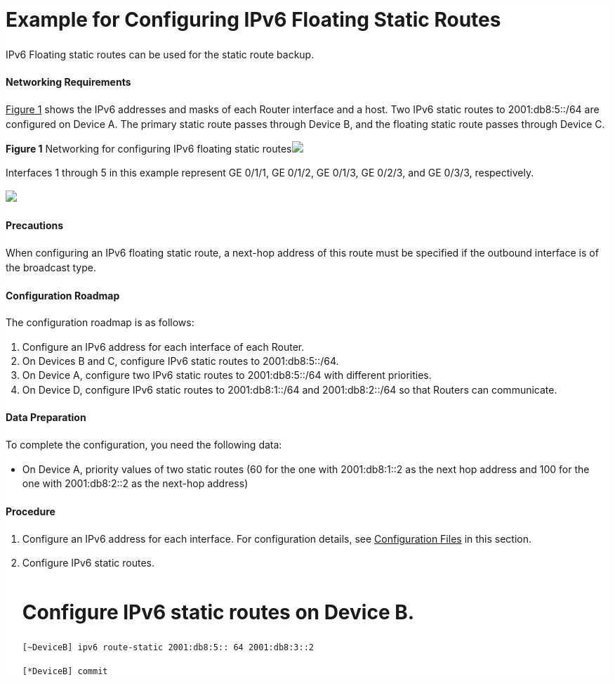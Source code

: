 Example for Configuring IPv6 Floating Static Routes
===================================================

IPv6 Floating static routes can be used for the static route backup.

#### Networking Requirements

[Figure 1](#EN-US_TASK_0172365493__fig_dc_vrp_static-route_disjoin_cfg_004601) shows the IPv6 addresses and masks of each Router interface and a host. Two IPv6 static routes to 2001:db8:5::/64 are configured on Device A. The primary static route passes through Device B, and the floating static route passes through Device C.

**Figure 1** Networking for configuring IPv6 floating static routes![](../../../../public_sys-resources/note_3.0-en-us.png) 

Interfaces 1 through 5 in this example represent GE 0/1/1, GE 0/1/2, GE 0/1/3, GE 0/2/3, and GE 0/3/3, respectively.


  
![](images/fig_dc_vrp_static-route_disjoin_cfg_004601.png)

#### Precautions

When configuring an IPv6 floating static route, a next-hop address of this route must be specified if the outbound interface is of the broadcast type.


#### Configuration Roadmap

The configuration roadmap is as follows:

1. Configure an IPv6 address for each interface of each Router.
2. On Devices B and C, configure IPv6 static routes to 2001:db8:5::/64.
3. On Device A, configure two IPv6 static routes to 2001:db8:5::/64 with different priorities.
4. On Device D, configure IPv6 static routes to 2001:db8:1::/64 and 2001:db8:2::/64 so that Routers can communicate.

#### Data Preparation

To complete the configuration, you need the following data:

* On Device A, priority values of two static routes (60 for the one with 2001:db8:1::2 as the next hop address and 100 for the one with 2001:db8:2::2 as the next-hop address)

#### Procedure

1. Configure an IPv6 address for each interface. For configuration details, see [Configuration Files](#EN-US_TASK_0172365493__section_dc_vrp_static-route_disjoin_cfg_004605) in this section.
2. Configure IPv6 static routes.
   
   
   
   # Configure IPv6 static routes on Device B.
   
   ```
   [~DeviceB] ipv6 route-static 2001:db8:5:: 64 2001:db8:3::2
   ```
   ```
   [*DeviceB] commit
   ```
   
